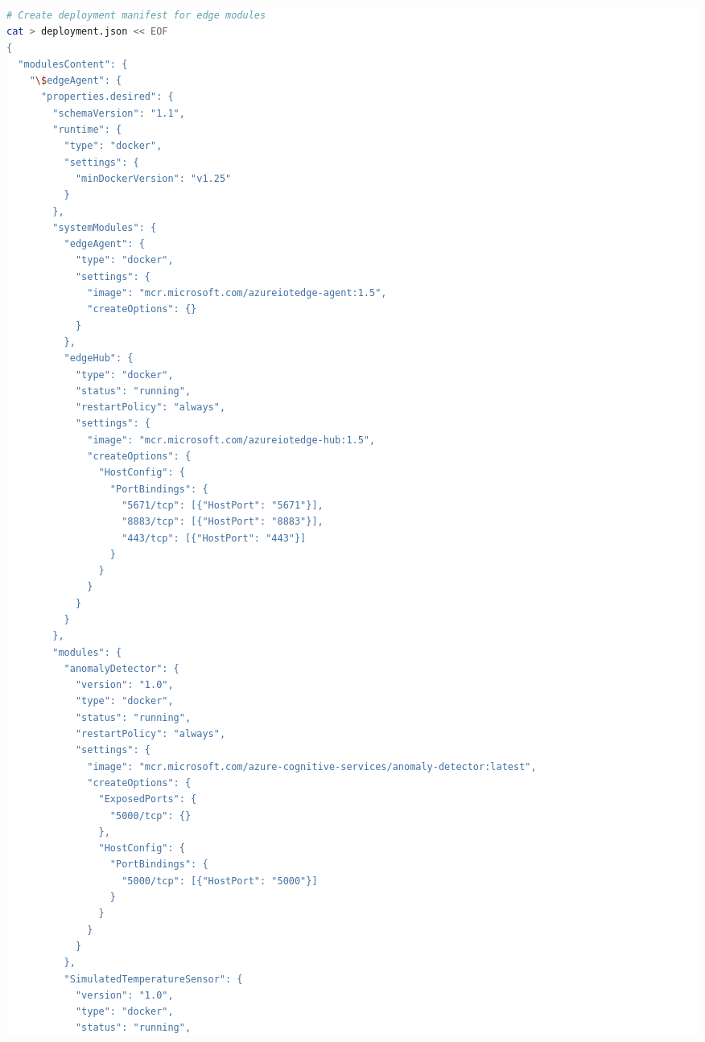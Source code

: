    ```bash
   # Create deployment manifest for edge modules
   cat > deployment.json << EOF
   {
     "modulesContent": {
       "\$edgeAgent": {
         "properties.desired": {
           "schemaVersion": "1.1",
           "runtime": {
             "type": "docker",
             "settings": {
               "minDockerVersion": "v1.25"
             }
           },
           "systemModules": {
             "edgeAgent": {
               "type": "docker",
               "settings": {
                 "image": "mcr.microsoft.com/azureiotedge-agent:1.5",
                 "createOptions": {}
               }
             },
             "edgeHub": {
               "type": "docker",
               "status": "running",
               "restartPolicy": "always",
               "settings": {
                 "image": "mcr.microsoft.com/azureiotedge-hub:1.5",
                 "createOptions": {
                   "HostConfig": {
                     "PortBindings": {
                       "5671/tcp": [{"HostPort": "5671"}],
                       "8883/tcp": [{"HostPort": "8883"}],
                       "443/tcp": [{"HostPort": "443"}]
                     }
                   }
                 }
               }
             }
           },
           "modules": {
             "anomalyDetector": {
               "version": "1.0",
               "type": "docker",
               "status": "running",
               "restartPolicy": "always",
               "settings": {
                 "image": "mcr.microsoft.com/azure-cognitive-services/anomaly-detector:latest",
                 "createOptions": {
                   "ExposedPorts": {
                     "5000/tcp": {}
                   },
                   "HostConfig": {
                     "PortBindings": {
                       "5000/tcp": [{"HostPort": "5000"}]
                     }
                   }
                 }
               }
             },
             "SimulatedTemperatureSensor": {
               "version": "1.0",
               "type": "docker",
               "status": "running",
   ```